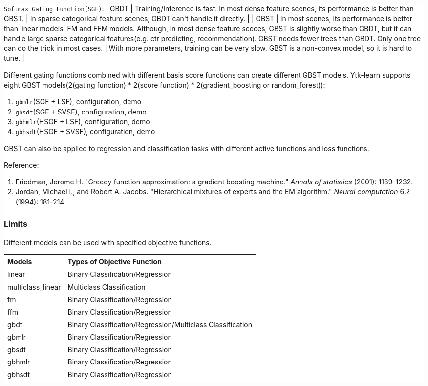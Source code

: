 ```Softmax Gating Function(SGF)```:
| GBDT | Training/Inference is fast. In most dense feature scenes, its performance is better than GBST. | In sparse categorical feature scenes, GBDT can't handle it directly. |
| GBST | In most scenes, its performance is better than linear models, FM and FFM models.  Although, in most dense feature sceces, GBST is slightly worse than GBDT, but it can handle large sparse categorical features(e.g. ctr predicting, recommendation). GBST needs fewer trees than GBDT. Only one tree can do the trick in most cases. | With more parameters, training can be very slow. GBST is a non-convex model, so it is hard to tune. |

Different gating functions combined with different basis score functions can create different GBST models. Ytk-learn supports eight GBST models(2(gating function) * 2(score function) * 2(gradient_boosting or random_forest)):

1. ```gbmlr```(SGF + LSF), [configuration](gbmlr.conf.md), [demo](../demo/gbmlr)
2. ```gbsdt```(SGF + SVSF), [configuration](gbmlr.conf.md), [demo](../demo/gbsdt)
3. ```gbhmlr```(HSGF + LSF), [configuration](gbmlr.conf.md), [demo](../demo/gbhmlr)
4. ```gbhsdt```(HSGF + SVSF), [configuration](gbmlr.conf.md), [demo](../demo/gbhsdt)

GBST can also be applied to regression and classification tasks with different active functions and loss functions.

Reference:

1. Friedman, Jerome H. "Greedy function approximation: a gradient boosting machine." *Annals of statistics* (2001): 1189-1232.
2. Jordan, Michael I., and Robert A. Jacobs. "Hierarchical mixtures of experts and the EM algorithm." *Neural computation* 6.2 (1994): 181-214.

### Limits

Different models can be used with specified objective functions.

| Models            | Types of Objective Function              |
| :---------------- | :--------------------------------------- |
| linear            | Binary Classification/Regression         |
| multiclass_linear | Multiclass Classification                |
| fm                | Binary Classification/Regression         |
| ffm               | Binary Classification/Regression         |
| gbdt              | Binary Classification/Regression/Multiclass Classification |
| gbmlr             | Binary Classification/Regression         |
| gbsdt             | Binary Classification/Regression         |
| gbhmlr            | Binary Classification/Regression         |
| gbhsdt            | Binary Classification/Regression         |